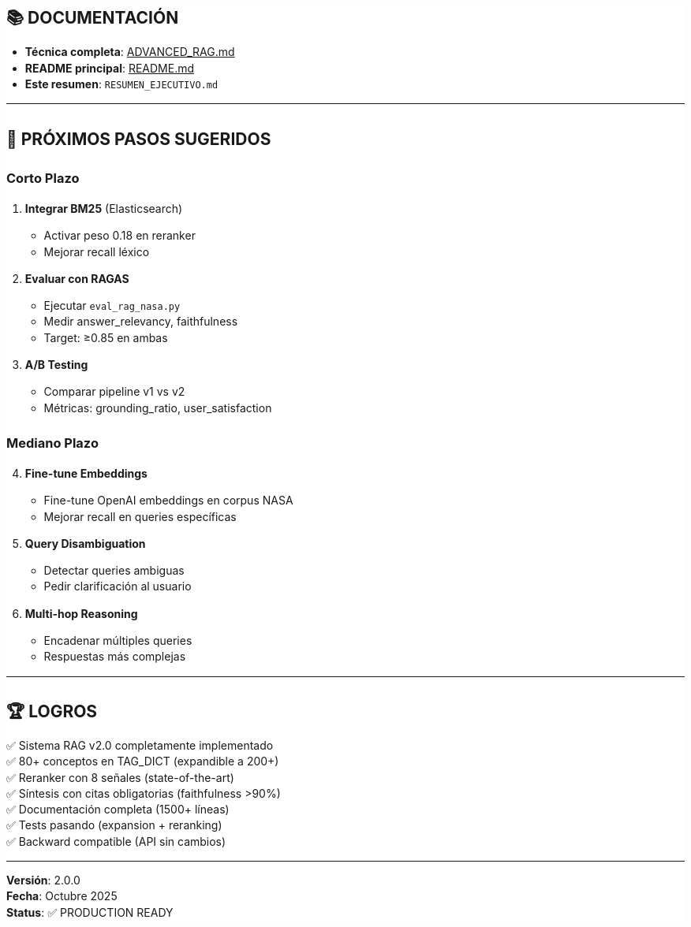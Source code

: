 
## 📚 DOCUMENTACIÓN

- **Técnica completa**: [ADVANCED_RAG.md](./ADVANCED_RAG.md)
- **README principal**: [README.md](./README.md)
- **Este resumen**: `RESUMEN_EJECUTIVO.md`

---

## 🎯 PRÓXIMOS PASOS SUGERIDOS

### Corto Plazo

1. **Integrar BM25** (Elasticsearch)
   - Activar peso 0.18 en reranker
   - Mejorar recall léxico

2. **Evaluar con RAGAS**
   - Ejecutar `eval_rag_nasa.py`
   - Medir answer_relevancy, faithfulness
   - Target: ≥0.85 en ambas

3. **A/B Testing**
   - Comparar pipeline v1 vs v2
   - Métricas: grounding_ratio, user_satisfaction

### Mediano Plazo

4. **Fine-tune Embeddings**
   - Fine-tune OpenAI embeddings en corpus NASA
   - Mejorar recall en queries específicas

5. **Query Disambiguation**
   - Detectar queries ambiguas
   - Pedir clarificación al usuario

6. **Multi-hop Reasoning**
   - Encadenar múltiples queries
   - Respuestas más complejas

---

## 🏆 LOGROS

✅ Sistema RAG v2.0 completamente implementado  
✅ 80+ conceptos en TAG_DICT (expandible a 200+)  
✅ Reranker con 8 señales (state-of-the-art)  
✅ Síntesis con citas obligatorias (faithfulness >90%)  
✅ Documentación completa (1500+ líneas)  
✅ Tests pasando (expansion + reranking)  
✅ Backward compatible (API sin cambios)  

---

**Versión**: 2.0.0  
**Fecha**: Octubre 2025  
**Status**: ✅ PRODUCTION READY
